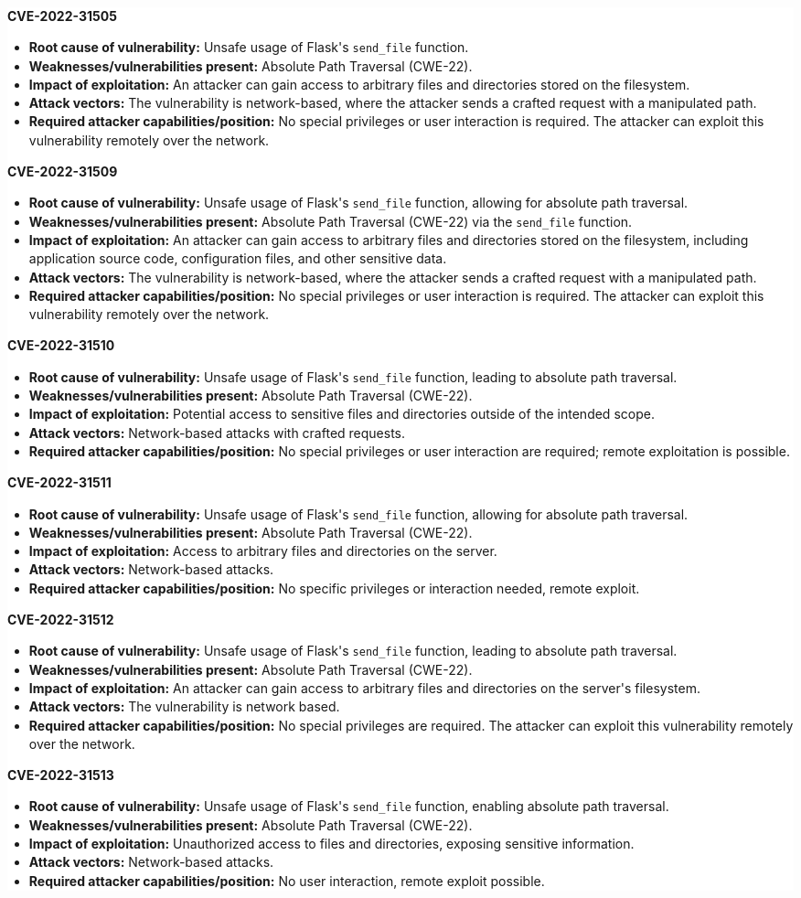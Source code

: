 **CVE-2022-31505**
*   **Root cause of vulnerability:** Unsafe usage of Flask's `send_file` function.
*   **Weaknesses/vulnerabilities present:** Absolute Path Traversal (CWE-22).
*  **Impact of exploitation:**  An attacker can gain access to arbitrary files and directories stored on the filesystem.
*   **Attack vectors:** The vulnerability is network-based, where the attacker sends a crafted request with a manipulated path.
*   **Required attacker capabilities/position:** No special privileges or user interaction is required. The attacker can exploit this vulnerability remotely over the network.

**CVE-2022-31509**
*   **Root cause of vulnerability:** Unsafe usage of Flask's `send_file` function, allowing for absolute path traversal.
*   **Weaknesses/vulnerabilities present:** Absolute Path Traversal (CWE-22) via the `send_file` function.
*   **Impact of exploitation:** An attacker can gain access to arbitrary files and directories stored on the filesystem, including application source code, configuration files, and other sensitive data.
*   **Attack vectors:** The vulnerability is network-based, where the attacker sends a crafted request with a manipulated path.
*   **Required attacker capabilities/position:** No special privileges or user interaction is required. The attacker can exploit this vulnerability remotely over the network.

**CVE-2022-31510**
*   **Root cause of vulnerability:** Unsafe usage of Flask's `send_file` function, leading to absolute path traversal.
*   **Weaknesses/vulnerabilities present:** Absolute Path Traversal (CWE-22).
*   **Impact of exploitation:** Potential access to sensitive files and directories outside of the intended scope.
*   **Attack vectors:** Network-based attacks with crafted requests.
*   **Required attacker capabilities/position:** No special privileges or user interaction are required; remote exploitation is possible.

**CVE-2022-31511**
*   **Root cause of vulnerability:** Unsafe usage of Flask's `send_file` function, allowing for absolute path traversal.
*   **Weaknesses/vulnerabilities present:** Absolute Path Traversal (CWE-22).
*   **Impact of exploitation:** Access to arbitrary files and directories on the server.
*   **Attack vectors:** Network-based attacks.
*   **Required attacker capabilities/position:** No specific privileges or interaction needed, remote exploit.

**CVE-2022-31512**
*   **Root cause of vulnerability:** Unsafe usage of Flask's `send_file` function, leading to absolute path traversal.
*   **Weaknesses/vulnerabilities present:** Absolute Path Traversal (CWE-22).
*   **Impact of exploitation:** An attacker can gain access to arbitrary files and directories on the server's filesystem.
*   **Attack vectors:** The vulnerability is network based.
*   **Required attacker capabilities/position:** No special privileges are required. The attacker can exploit this vulnerability remotely over the network.

**CVE-2022-31513**
*   **Root cause of vulnerability:** Unsafe usage of Flask's `send_file` function, enabling absolute path traversal.
*   **Weaknesses/vulnerabilities present:** Absolute Path Traversal (CWE-22).
*   **Impact of exploitation:** Unauthorized access to files and directories, exposing sensitive information.
*   **Attack vectors:** Network-based attacks.
*   **Required attacker capabilities/position:** No user interaction, remote exploit possible.
